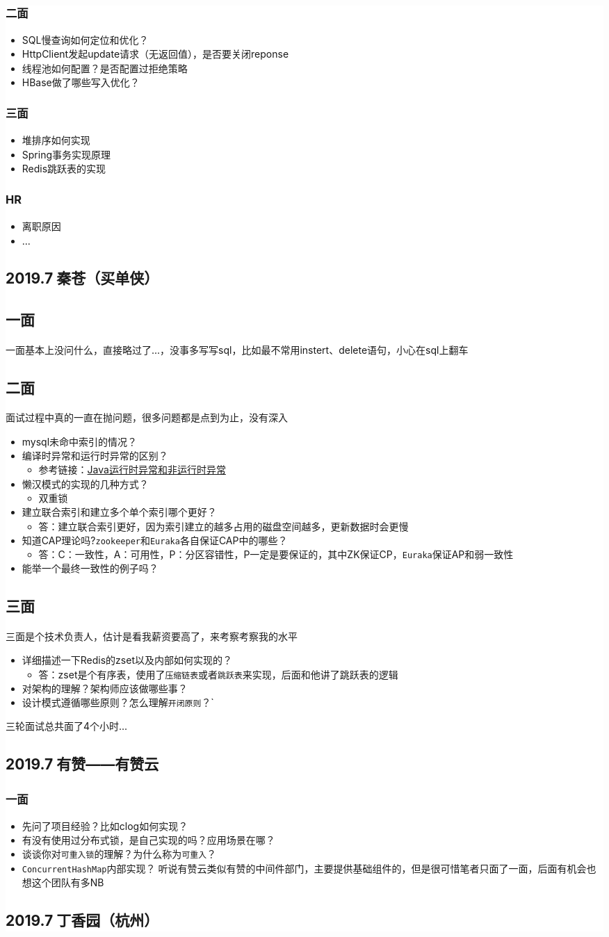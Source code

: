 ### 二面
- SQL慢查询如何定位和优化？
- HttpClient发起update请求（无返回值），是否要关闭reponse
- 线程池如何配置？是否配置过拒绝策略
- HBase做了哪些写入优化？
### 三面
- 堆排序如何实现
- Spring事务实现原理
- Redis跳跃表的实现
### HR
- 离职原因
- ...
## 2019.7 秦苍（买单侠）
## 一面
一面基本上没问什么，直接略过了...，没事多写写sql，比如最不常用instert、delete语句，小心在sql上翻车
## 二面
面试过程中真的一直在抛问题，很多问题都是点到为止，没有深入
- mysql未命中索引的情况？
- 编译时异常和运行时异常的区别？
    - 参考链接：[Java运行时异常和非运行时异常](https://blog.csdn.net/huhui_cs/article/details/38817791)
- 懒汉模式的实现的几种方式？
    - 双重锁
- 建立联合索引和建立多个单个索引哪个更好？
    - 答：建立联合索引更好，因为索引建立的越多占用的磁盘空间越多，更新数据时会更慢
- 知道CAP理论吗?`zookeeper`和`Euraka`各自保证CAP中的哪些？
    - 答：C：一致性，A：可用性，P：分区容错性，P一定是要保证的，其中ZK保证CP，`Euraka`保证AP和弱一致性
- 能举一个最终一致性的例子吗？
## 三面
三面是个技术负责人，估计是看我薪资要高了，来考察考察我的水平
- 详细描述一下Redis的zset以及内部如何实现的？
    - 答：zset是个有序表，使用了`压缩链表`或者`跳跃表`来实现，后面和他讲了跳跃表的逻辑
- 对架构的理解？架构师应该做哪些事？
- 设计模式遵循哪些原则？怎么理解`开闭原则`？`

三轮面试总共面了4个小时...

## 2019.7 有赞——有赞云
### 一面
- 先问了项目经验？比如clog如何实现？
- 有没有使用过分布式锁，是自己实现的吗？应用场景在哪？
- 谈谈你对`可重入锁`的理解？为什么称为`可重入`？
- `ConcurrentHashMap`内部实现？
听说有赞云类似有赞的中间件部门，主要提供基础组件的，但是很可惜笔者只面了一面，后面有机会也想这个团队有多NB
## 2019.7 丁香园（杭州）
